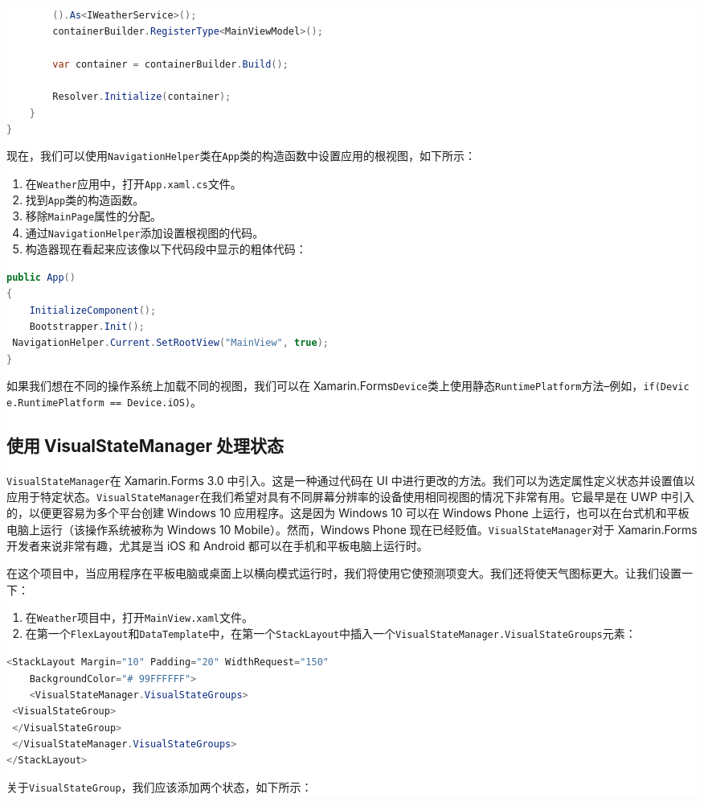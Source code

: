```cs
        ().As<IWeatherService>();
        containerBuilder.RegisterType<MainViewModel>();

        var container = containerBuilder.Build();

        Resolver.Initialize(container);
    }
}

```

现在，我们可以使用`NavigationHelper`类在`App`类的构造函数中设置应用的根视图，如下所示：

1.  在`Weather`应用中，打开`App.xaml.cs`文件。
2.  找到`App`类的构造函数。
3.  移除`MainPage`属性的分配。
4.  通过`NavigationHelper`添加设置根视图的代码。
5.  构造器现在看起来应该像以下代码段中显示的粗体代码：

```cs
public App()
{
    InitializeComponent();
    Bootstrapper.Init();
 NavigationHelper.Current.SetRootView("MainView", true);
} 
```

如果我们想在不同的操作系统上加载不同的视图，我们可以在 Xamarin.Forms`Device`类上使用静态`RuntimePlatform`方法–例如，`if(Device.RuntimePlatform == Device.iOS)`。

## 使用 VisualStateManager 处理状态

`VisualStateManager`在 Xamarin.Forms 3.0 中引入。这是一种通过代码在 UI 中进行更改的方法。我们可以为选定属性定义状态并设置值以应用于特定状态。`VisualStateManager`在我们希望对具有不同屏幕分辨率的设备使用相同视图的情况下非常有用。它最早是在 UWP 中引入的，以便更容易为多个平台创建 Windows 10 应用程序。这是因为 Windows 10 可以在 Windows Phone 上运行，也可以在台式机和平板电脑上运行（该操作系统被称为 Windows 10 Mobile）。然而，Windows Phone 现在已经贬值。`VisualStateManager`对于 Xamarin.Forms 开发者来说非常有趣，尤其是当 iOS 和 Android 都可以在手机和平板电脑上运行时。

在这个项目中，当应用程序在平板电脑或桌面上以横向模式运行时，我们将使用它使预测项变大。我们还将使天气图标更大。让我们设置一下：

1.  在`Weather`项目中，打开`MainView.xaml`文件。
2.  在第一个`FlexLayout`和`DataTemplate`中，在第一个`StackLayout`中插入一个`VisualStateManager.VisualStateGroups`元素：

```cs
<StackLayout Margin="10" Padding="20" WidthRequest="150"  
    BackgroundColor="# 99FFFFFF">
    <VisualStateManager.VisualStateGroups>
 <VisualStateGroup> 
 </VisualStateGroup>
 </VisualStateManager.VisualStateGroups> 
</StackLayout>
```

关于`VisualStateGroup`，我们应该添加两个状态，如下所示：
